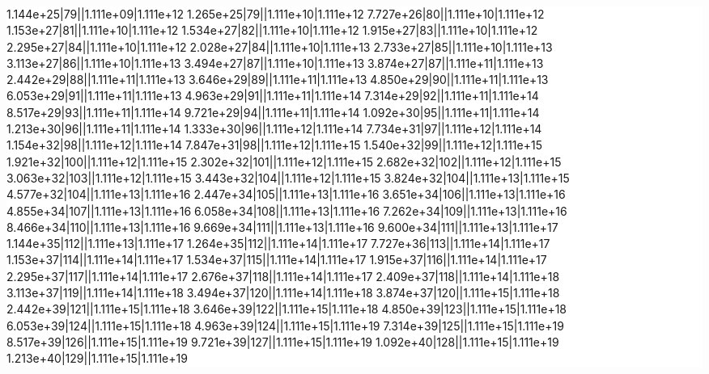 1.144e+25|79||1.111e+09|1.111e+12
1.265e+25|79||1.111e+10|1.111e+12
7.727e+26|80||1.111e+10|1.111e+12
1.153e+27|81||1.111e+10|1.111e+12
1.534e+27|82||1.111e+10|1.111e+12
1.915e+27|83||1.111e+10|1.111e+12
2.295e+27|84||1.111e+10|1.111e+12
2.028e+27|84||1.111e+10|1.111e+13
2.733e+27|85||1.111e+10|1.111e+13
3.113e+27|86||1.111e+10|1.111e+13
3.494e+27|87||1.111e+10|1.111e+13
3.874e+27|87||1.111e+11|1.111e+13
2.442e+29|88||1.111e+11|1.111e+13
3.646e+29|89||1.111e+11|1.111e+13
4.850e+29|90||1.111e+11|1.111e+13
6.053e+29|91||1.111e+11|1.111e+13
4.963e+29|91||1.111e+11|1.111e+14
7.314e+29|92||1.111e+11|1.111e+14
8.517e+29|93||1.111e+11|1.111e+14
9.721e+29|94||1.111e+11|1.111e+14
1.092e+30|95||1.111e+11|1.111e+14
1.213e+30|96||1.111e+11|1.111e+14
1.333e+30|96||1.111e+12|1.111e+14
7.734e+31|97||1.111e+12|1.111e+14
1.154e+32|98||1.111e+12|1.111e+14
7.847e+31|98||1.111e+12|1.111e+15
1.540e+32|99||1.111e+12|1.111e+15
1.921e+32|100||1.111e+12|1.111e+15
2.302e+32|101||1.111e+12|1.111e+15
2.682e+32|102||1.111e+12|1.111e+15
3.063e+32|103||1.111e+12|1.111e+15
3.443e+32|104||1.111e+12|1.111e+15
3.824e+32|104||1.111e+13|1.111e+15
4.577e+32|104||1.111e+13|1.111e+16
2.447e+34|105||1.111e+13|1.111e+16
3.651e+34|106||1.111e+13|1.111e+16
4.855e+34|107||1.111e+13|1.111e+16
6.058e+34|108||1.111e+13|1.111e+16
7.262e+34|109||1.111e+13|1.111e+16
8.466e+34|110||1.111e+13|1.111e+16
9.669e+34|111||1.111e+13|1.111e+16
9.600e+34|111||1.111e+13|1.111e+17
1.144e+35|112||1.111e+13|1.111e+17
1.264e+35|112||1.111e+14|1.111e+17
7.727e+36|113||1.111e+14|1.111e+17
1.153e+37|114||1.111e+14|1.111e+17
1.534e+37|115||1.111e+14|1.111e+17
1.915e+37|116||1.111e+14|1.111e+17
2.295e+37|117||1.111e+14|1.111e+17
2.676e+37|118||1.111e+14|1.111e+17
2.409e+37|118||1.111e+14|1.111e+18
3.113e+37|119||1.111e+14|1.111e+18
3.494e+37|120||1.111e+14|1.111e+18
3.874e+37|120||1.111e+15|1.111e+18
2.442e+39|121||1.111e+15|1.111e+18
3.646e+39|122||1.111e+15|1.111e+18
4.850e+39|123||1.111e+15|1.111e+18
6.053e+39|124||1.111e+15|1.111e+18
4.963e+39|124||1.111e+15|1.111e+19
7.314e+39|125||1.111e+15|1.111e+19
8.517e+39|126||1.111e+15|1.111e+19
9.721e+39|127||1.111e+15|1.111e+19
1.092e+40|128||1.111e+15|1.111e+19
1.213e+40|129||1.111e+15|1.111e+19